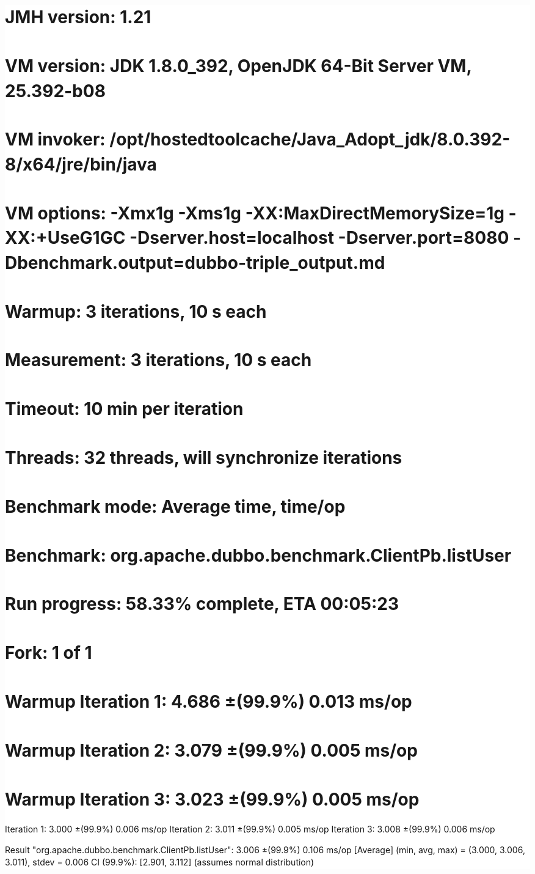 
# JMH version: 1.21
# VM version: JDK 1.8.0_392, OpenJDK 64-Bit Server VM, 25.392-b08
# VM invoker: /opt/hostedtoolcache/Java_Adopt_jdk/8.0.392-8/x64/jre/bin/java
# VM options: -Xmx1g -Xms1g -XX:MaxDirectMemorySize=1g -XX:+UseG1GC -Dserver.host=localhost -Dserver.port=8080 -Dbenchmark.output=dubbo-triple_output.md
# Warmup: 3 iterations, 10 s each
# Measurement: 3 iterations, 10 s each
# Timeout: 10 min per iteration
# Threads: 32 threads, will synchronize iterations
# Benchmark mode: Average time, time/op
# Benchmark: org.apache.dubbo.benchmark.ClientPb.listUser

# Run progress: 58.33% complete, ETA 00:05:23
# Fork: 1 of 1
# Warmup Iteration   1: 4.686 ±(99.9%) 0.013 ms/op
# Warmup Iteration   2: 3.079 ±(99.9%) 0.005 ms/op
# Warmup Iteration   3: 3.023 ±(99.9%) 0.005 ms/op
Iteration   1: 3.000 ±(99.9%) 0.006 ms/op
Iteration   2: 3.011 ±(99.9%) 0.005 ms/op
Iteration   3: 3.008 ±(99.9%) 0.006 ms/op


Result "org.apache.dubbo.benchmark.ClientPb.listUser":
  3.006 ±(99.9%) 0.106 ms/op [Average]
  (min, avg, max) = (3.000, 3.006, 3.011), stdev = 0.006
  CI (99.9%): [2.901, 3.112] (assumes normal distribution)
